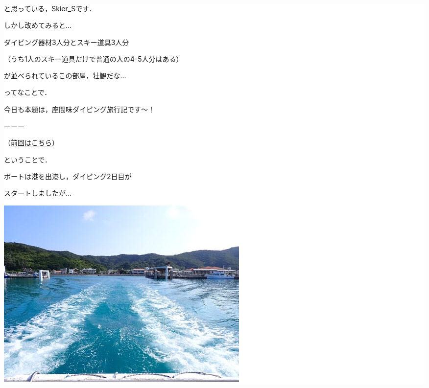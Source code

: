 
と思っている，Skier_Sです．





しかし改めてみると…


ダイビング器材3人分とスキー道具3人分


（うち1人のスキー道具だけで普通の人の4-5人分はある）


が並べられているこの部屋，壮観だな…





ってなことで．


今日も本題は，座間味ダイビング旅行記です～！





ーーー


（[前回はこちら](e9ac15b11681ec41ed1b5975388b31838.md)）





ということで．


ボートは港を出港し，ダイビング2日目が


スタートしましたが…




![b3ceff54423de7d041d42e101b4323f6.jpg](images/b3ceff54423de7d041d42e101b4323f6.jpg)
